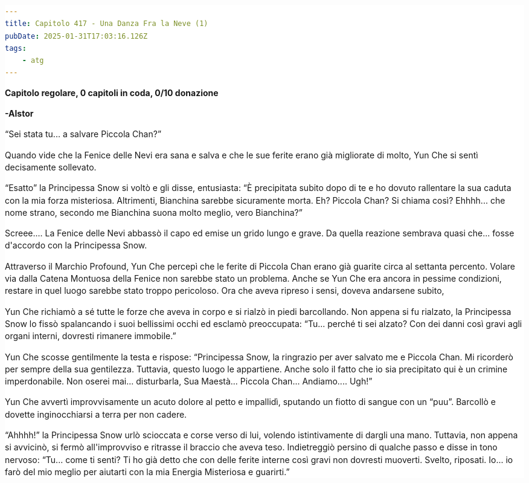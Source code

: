 ```yaml
---
title: Capitolo 417 - Una Danza Fra la Neve (1)
pubDate: 2025-01-31T17:03:16.126Z
tags:
    - atg
---
```



<strong>Capitolo regolare, 0 capitoli in coda, 0/10 donazione</strong>


<strong>-Alstor</strong>


“Sei stata tu... a salvare Piccola Chan?”


Quando vide che la Fenice delle Nevi era sana e salva e che le sue ferite erano già migliorate di molto, Yun Che si sentì decisamente sollevato.


“Esatto” la Principessa Snow si voltò e gli disse, entusiasta: “È precipitata subito dopo di te e ho dovuto rallentare la sua caduta con la mia forza misteriosa. Altrimenti, Bianchina sarebbe sicuramente morta. Eh? Piccola Chan? Si chiama così? Ehhhh... che nome strano, secondo me Bianchina suona molto meglio, vero Bianchina?”


Screee.... La Fenice delle Nevi abbassò il capo ed emise un grido lungo e grave. Da quella reazione sembrava quasi che... fosse d'accordo con la Principessa Snow.


Attraverso il Marchio Profound, Yun Che percepì che le ferite di Piccola Chan erano già guarite circa al settanta percento. Volare via dalla Catena Montuosa della Fenice non sarebbe stato un problema. Anche se Yun Che era ancora in pessime condizioni, restare in quel luogo sarebbe stato troppo pericoloso. Ora che aveva ripreso i sensi, doveva andarsene subito,


Yun Che richiamò a sé tutte le forze che aveva in corpo e si rialzò in piedi barcollando. Non appena si fu rialzato, la Principessa Snow lo fissò spalancando i suoi bellissimi occhi ed esclamò preoccupata: “Tu... perché ti sei alzato? Con dei danni così gravi agli organi interni, dovresti rimanere immobile.”


Yun Che scosse gentilmente la testa e rispose: “Principessa Snow, la ringrazio per aver salvato me e Piccola Chan. Mi ricorderò per sempre della sua gentilezza. Tuttavia, questo luogo le appartiene. Anche solo il fatto che io sia precipitato qui è un crimine imperdonabile. Non oserei mai... disturbarla, Sua Maestà... Piccola Chan... Andiamo.... Ugh!”


Yun Che avvertì improvvisamente un acuto dolore al petto e impallidì, sputando un fiotto di sangue con un “puu”. Barcollò e dovette inginocchiarsi a terra per non cadere.


“Ahhhh!” la Principessa Snow urlò scioccata e corse verso di lui, volendo istintivamente di dargli una mano. Tuttavia, non appena si avvicinò, si fermò all'improvviso e ritrasse il braccio che aveva teso. Indietreggiò persino di qualche passo e disse in tono nervoso: “Tu... come ti senti? Ti ho già detto che con delle ferite interne così gravi non dovresti muoverti. Svelto, riposati. Io... io farò del mio meglio per aiutarti con la mia Energia Misteriosa e guarirti.”
